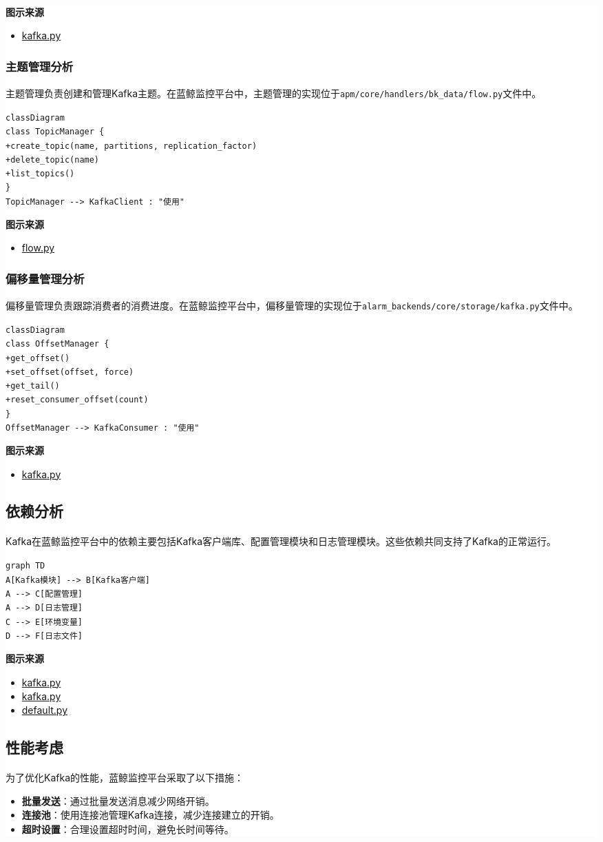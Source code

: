 **图示来源**
- [kafka.py](file://bkmonitor\alarm_backends\core\storage\kafka.py#L64-L95)

### 主题管理分析
主题管理负责创建和管理Kafka主题。在蓝鲸监控平台中，主题管理的实现位于`apm/core/handlers/bk_data/flow.py`文件中。

```mermaid
classDiagram
class TopicManager {
+create_topic(name, partitions, replication_factor)
+delete_topic(name)
+list_topics()
}
TopicManager --> KafkaClient : "使用"
```

**图示来源**
- [flow.py](file://bkmonitor\apm\core\handlers\bk_data\flow.py#L220-L242)

### 偏移量管理分析
偏移量管理负责跟踪消费者的消费进度。在蓝鲸监控平台中，偏移量管理的实现位于`alarm_backends/core/storage/kafka.py`文件中。

```mermaid
classDiagram
class OffsetManager {
+get_offset()
+set_offset(offset, force)
+get_tail()
+reset_consumer_offset(count)
}
OffsetManager --> KafkaConsumer : "使用"
```

**图示来源**
- [kafka.py](file://bkmonitor\alarm_backends\core\storage\kafka.py#L94-L127)

## 依赖分析
Kafka在蓝鲸监控平台中的依赖主要包括Kafka客户端库、配置管理模块和日志管理模块。这些依赖共同支持了Kafka的正常运行。

```mermaid
graph TD
A[Kafka模块] --> B[Kafka客户端]
A --> C[配置管理]
A --> D[日志管理]
C --> E[环境变量]
D --> F[日志文件]
```

**图示来源**
- [kafka.py](file://bkmonitor\alarm_backends\core\storage\kafka.py)
- [kafka.py](file://bkmonitor\config\tools\kafka.py)
- [default.py](file://bkmonitor\config\default.py)

## 性能考虑
为了优化Kafka的性能，蓝鲸监控平台采取了以下措施：
- **批量发送**：通过批量发送消息减少网络开销。
- **连接池**：使用连接池管理Kafka连接，减少连接建立的开销。
- **超时设置**：合理设置超时时间，避免长时间等待。
